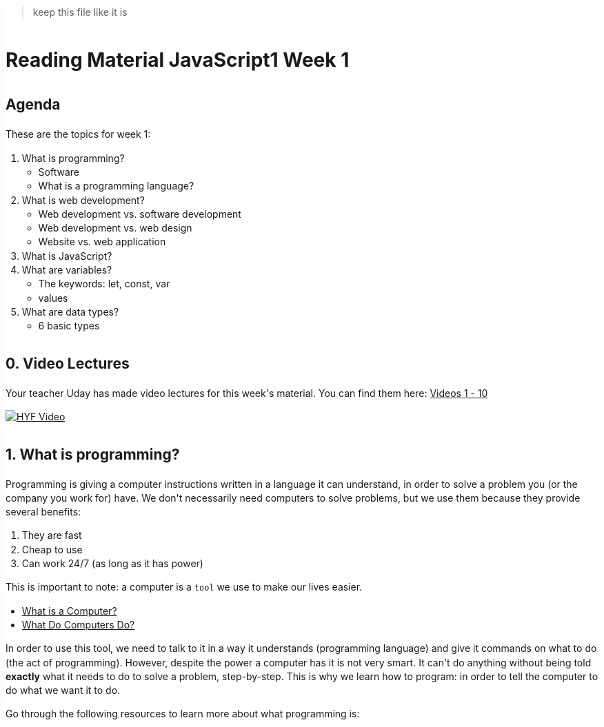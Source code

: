 > keep this file like it is

# Reading Material JavaScript1 Week 1

## Agenda

These are the topics for week 1:

1. What is programming?
   - Software
   - What is a programming language?
2. What is web development?
   - Web development vs. software development
   - Web development vs. web design
   - Website vs. web application
3. What is JavaScript?
4. What are variables?
   - The keywords: let, const, var
   - values
5. What are data types?
   - 6 basic types

## 0. Video Lectures

Your teacher Uday has made video lectures for this week's material. You can find them here: [Videos 1 - 10](https://www.youtube.com/playlist?list=PLVYDhqbgYpYUiqH8IxLJ5qomkEGMzes1q)

<a href="https://www.youtube.com/watch?v=9yR6tC7OGiE&list=PLVYDhqbgYpYU5EOlYroMUri1K6snlSE-2" target="_blank"><img src="../assets/week1-uday.png" width="600" height="350" alt="HYF Video" /></a>

## 1. What is programming?

Programming is giving a computer instructions written in a language it can understand, in order to solve a problem you (or the company you work for) have. We don't necessarily need computers to solve problems, but we use them because they provide several benefits:

1. They are fast
2. Cheap to use
3. Can work 24/7 (as long as it has power)

This is important to note: a computer is a `tool` we use to make our lives easier.

- [What is a Computer?](https://www.youtube.com/watch?v=rRSD128KWIM)
- [What Do Computers Do?](https://www.youtube.com/watch?v=92TaQRBwPSs)

In order to use this tool, we need to talk to it in a way it understands (programming language) and give it commands on what to do (the act of programming). However, despite the power a computer has it is not very smart. It can't do anything without being told **exactly** what it needs to do to solve a problem, step-by-step. This is why we learn how to program: in order to tell the computer to do what we want it to do.

Go through the following resources to learn more about what programming is:
